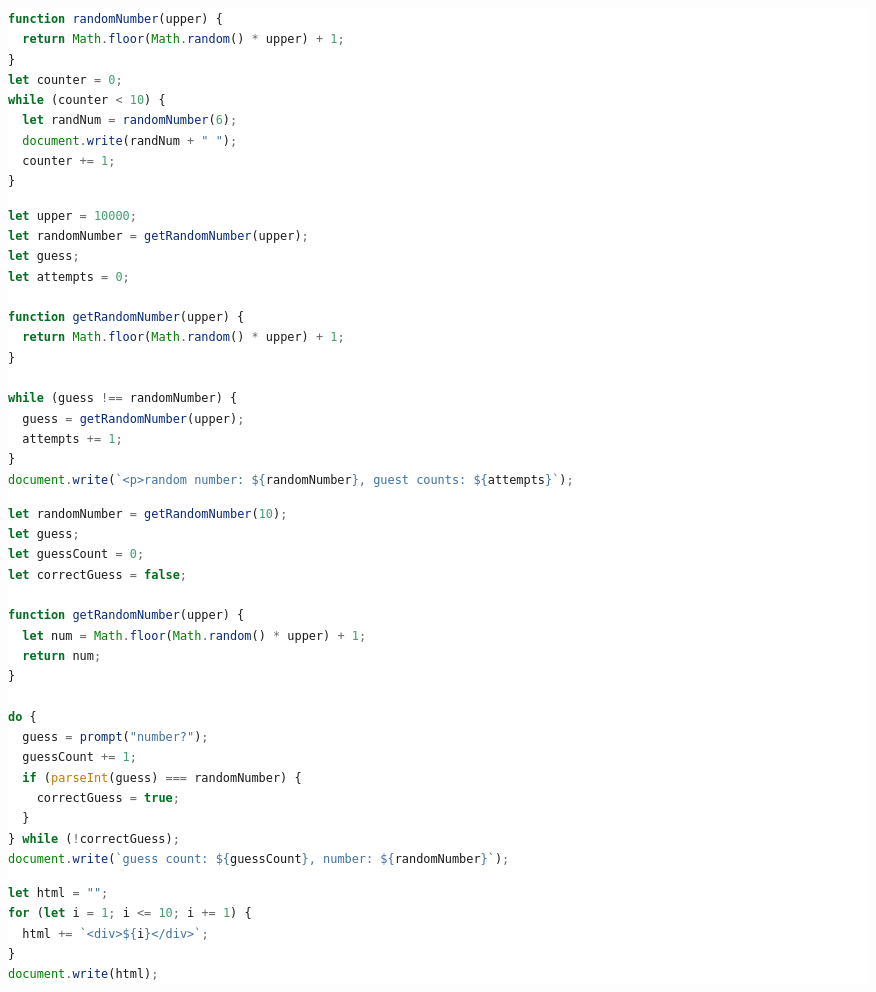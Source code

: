 ```js
function randomNumber(upper) {
  return Math.floor(Math.random() * upper) + 1;
}
let counter = 0;
while (counter < 10) {
  let randNum = randomNumber(6);
  document.write(randNum + " ");
  counter += 1;
}
```

```js
let upper = 10000;
let randomNumber = getRandomNumber(upper);
let guess;
let attempts = 0;

function getRandomNumber(upper) {
  return Math.floor(Math.random() * upper) + 1;
}

while (guess !== randomNumber) {
  guess = getRandomNumber(upper);
  attempts += 1;
}
document.write(`<p>random number: ${randomNumber}, guest counts: ${attempts}`);
```

```js
let randomNumber = getRandomNumber(10);
let guess;
let guessCount = 0;
let correctGuess = false;

function getRandomNumber(upper) {
  let num = Math.floor(Math.random() * upper) + 1;
  return num;
}

do {
  guess = prompt("number?");
  guessCount += 1;
  if (parseInt(guess) === randomNumber) {
    correctGuess = true;
  }
} while (!correctGuess);
document.write(`guess count: ${guessCount}, number: ${randomNumber}`);
```

```js
let html = "";
for (let i = 1; i <= 10; i += 1) {
  html += `<div>${i}</div>`;
}
document.write(html);
```
